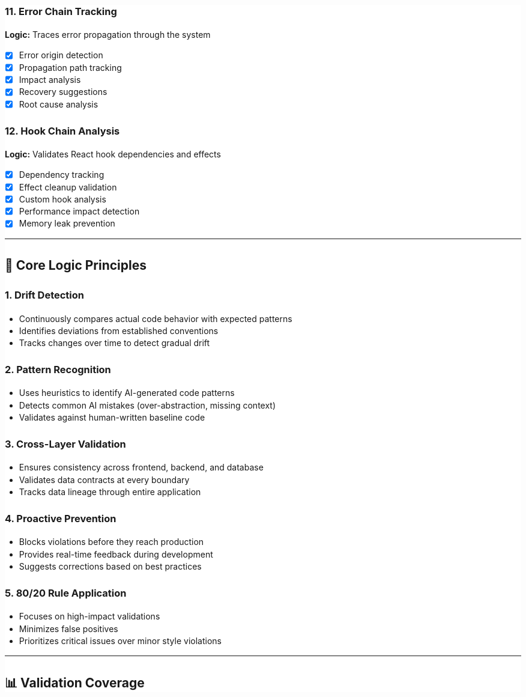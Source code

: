 ### 11. **Error Chain Tracking**
**Logic:** Traces error propagation through the system
- [x] Error origin detection
- [x] Propagation path tracking
- [x] Impact analysis
- [x] Recovery suggestions
- [x] Root cause analysis

### 12. **Hook Chain Analysis**
**Logic:** Validates React hook dependencies and effects
- [x] Dependency tracking
- [x] Effect cleanup validation
- [x] Custom hook analysis
- [x] Performance impact detection
- [x] Memory leak prevention

---

## 🧠 Core Logic Principles

### 1. **Drift Detection**
- Continuously compares actual code behavior with expected patterns
- Identifies deviations from established conventions
- Tracks changes over time to detect gradual drift

### 2. **Pattern Recognition**
- Uses heuristics to identify AI-generated code patterns
- Detects common AI mistakes (over-abstraction, missing context)
- Validates against human-written baseline code

### 3. **Cross-Layer Validation**
- Ensures consistency across frontend, backend, and database
- Validates data contracts at every boundary
- Tracks data lineage through entire application

### 4. **Proactive Prevention**
- Blocks violations before they reach production
- Provides real-time feedback during development
- Suggests corrections based on best practices

### 5. **80/20 Rule Application**
- Focuses on high-impact validations
- Minimizes false positives
- Prioritizes critical issues over minor style violations

---

## 📊 Validation Coverage
